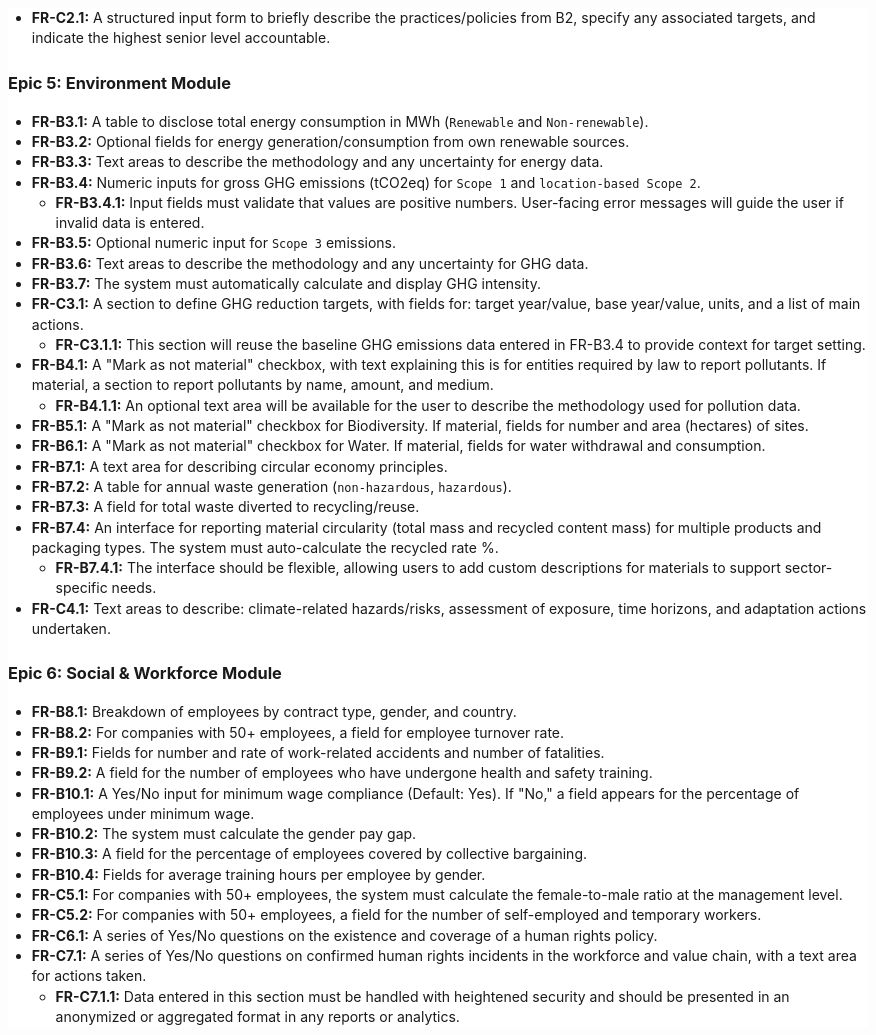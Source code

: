 *   **FR-C2.1:** A structured input form to briefly describe the practices/policies from B2, specify any associated targets, and indicate the highest senior level accountable.

### **Epic 5: Environment Module**
*   **FR-B3.1:** A table to disclose total energy consumption in MWh (`Renewable` and `Non-renewable`).
*   **FR-B3.2:** Optional fields for energy generation/consumption from own renewable sources.
*   **FR-B3.3:** Text areas to describe the methodology and any uncertainty for energy data.
*   **FR-B3.4:** Numeric inputs for gross GHG emissions (tCO2eq) for `Scope 1` and `location-based Scope 2`.
    *   **FR-B3.4.1:** Input fields must validate that values are positive numbers. User-facing error messages will guide the user if invalid data is entered.
*   **FR-B3.5:** Optional numeric input for `Scope 3` emissions.
*   **FR-B3.6:** Text areas to describe the methodology and any uncertainty for GHG data.
*   **FR-B3.7:** The system must automatically calculate and display GHG intensity.
*   **FR-C3.1:** A section to define GHG reduction targets, with fields for: target year/value, base year/value, units, and a list of main actions.
    *   **FR-C3.1.1:** This section will reuse the baseline GHG emissions data entered in FR-B3.4 to provide context for target setting.
*   **FR-B4.1:** A "Mark as not material" checkbox, with text explaining this is for entities required by law to report pollutants. If material, a section to report pollutants by name, amount, and medium.
    *   **FR-B4.1.1:** An optional text area will be available for the user to describe the methodology used for pollution data.
*   **FR-B5.1:** A "Mark as not material" checkbox for Biodiversity. If material, fields for number and area (hectares) of sites.
*   **FR-B6.1:** A "Mark as not material" checkbox for Water. If material, fields for water withdrawal and consumption.
*   **FR-B7.1:** A text area for describing circular economy principles.
*   **FR-B7.2:** A table for annual waste generation (`non-hazardous`, `hazardous`).
*   **FR-B7.3:** A field for total waste diverted to recycling/reuse.
*   **FR-B7.4:** An interface for reporting material circularity (total mass and recycled content mass) for multiple products and packaging types. The system must auto-calculate the recycled rate %.
    *   **FR-B7.4.1:** The interface should be flexible, allowing users to add custom descriptions for materials to support sector-specific needs.
*   **FR-C4.1:** Text areas to describe: climate-related hazards/risks, assessment of exposure, time horizons, and adaptation actions undertaken.

### **Epic 6: Social & Workforce Module**
*   **FR-B8.1:** Breakdown of employees by contract type, gender, and country.
*   **FR-B8.2:** For companies with 50+ employees, a field for employee turnover rate.
*   **FR-B9.1:** Fields for number and rate of work-related accidents and number of fatalities.
*   **FR-B9.2:** A field for the number of employees who have undergone health and safety training.
*   **FR-B10.1:** A Yes/No input for minimum wage compliance (Default: Yes). If "No," a field appears for the percentage of employees under minimum wage.
*   **FR-B10.2:** The system must calculate the gender pay gap.
*   **FR-B10.3:** A field for the percentage of employees covered by collective bargaining.
*   **FR-B10.4:** Fields for average training hours per employee by gender.
*   **FR-C5.1:** For companies with 50+ employees, the system must calculate the female-to-male ratio at the management level.
*   **FR-C5.2:** For companies with 50+ employees, a field for the number of self-employed and temporary workers.
*   **FR-C6.1:** A series of Yes/No questions on the existence and coverage of a human rights policy.
*   **FR-C7.1:** A series of Yes/No questions on confirmed human rights incidents in the workforce and value chain, with a text area for actions taken.
    *   **FR-C7.1.1:** Data entered in this section must be handled with heightened security and should be presented in an anonymized or aggregated format in any reports or analytics.
